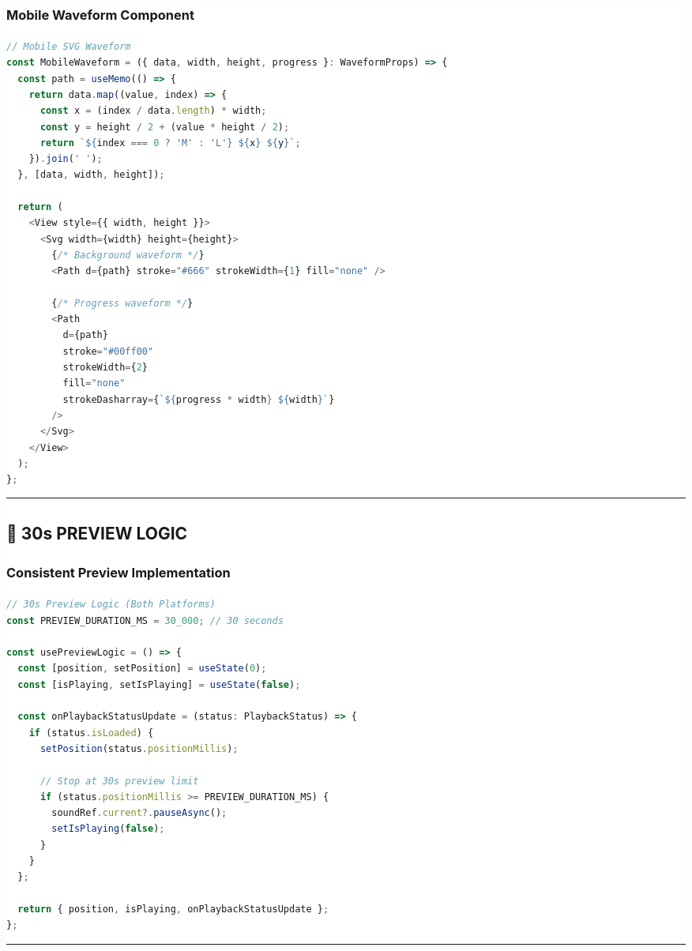 ### **Mobile Waveform Component**
```typescript
// Mobile SVG Waveform
const MobileWaveform = ({ data, width, height, progress }: WaveformProps) => {
  const path = useMemo(() => {
    return data.map((value, index) => {
      const x = (index / data.length) * width;
      const y = height / 2 + (value * height / 2);
      return `${index === 0 ? 'M' : 'L'} ${x} ${y}`;
    }).join(' ');
  }, [data, width, height]);
  
  return (
    <View style={{ width, height }}>
      <Svg width={width} height={height}>
        {/* Background waveform */}
        <Path d={path} stroke="#666" strokeWidth={1} fill="none" />
        
        {/* Progress waveform */}
        <Path 
          d={path} 
          stroke="#00ff00" 
          strokeWidth={2} 
          fill="none"
          strokeDasharray={`${progress * width} ${width}`}
        />
      </Svg>
    </View>
  );
};
```

---

## 🔄 **30s PREVIEW LOGIC**

### **Consistent Preview Implementation**
```typescript
// 30s Preview Logic (Both Platforms)
const PREVIEW_DURATION_MS = 30_000; // 30 seconds

const usePreviewLogic = () => {
  const [position, setPosition] = useState(0);
  const [isPlaying, setIsPlaying] = useState(false);
  
  const onPlaybackStatusUpdate = (status: PlaybackStatus) => {
    if (status.isLoaded) {
      setPosition(status.positionMillis);
      
      // Stop at 30s preview limit
      if (status.positionMillis >= PREVIEW_DURATION_MS) {
        soundRef.current?.pauseAsync();
        setIsPlaying(false);
      }
    }
  };
  
  return { position, isPlaying, onPlaybackStatusUpdate };
};
```

---